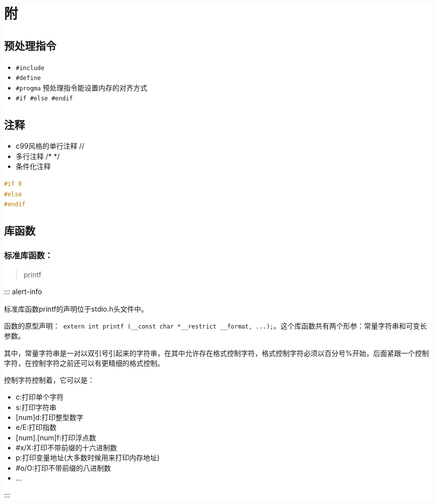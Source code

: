 # 附

## 预处理指令

+ `#include`
+ `#define` 
+ `#progma` 预处理指令能设置内存的对齐方式
+ `#if #else #endif`

## 注释

+ c99风格的单行注释 //
+ 多行注释 /*  */
+ 条件化注释 

```c
#if 0 
#else 
#endif 
```

## 库函数

###  标准库函数：

> printf

::: alert-info

<div class="p">

标准库函数printf的声明位于stdio.h头文件中。

函数的原型声明：` extern int printf (__const char *__restrict __format, ...);`。这个库函数共有两个形参：常量字符串和可变长参数。

其中，常量字符串是一对以双引号引起来的字符串，在其中允许存在格式控制字符，格式控制字符必须以百分号%开始，后面紧跟一个控制字符，在控制字符之前还可以有更精细的格式控制。

控制字符控制着，它可以是：

</div>

+ c:打印单个字符
+ s:打印字符串
+ [num]d:打印整型数字
+ e/E:打印指数
+ [num].[num]f:打印浮点数 
+ #x/X:打印不带前缀的十六进制数
+ p:打印变量地址(大多数时候用来打印内存地址)
+ #o/O:打印不带前缀的八进制数
+ ...

:::

[^]: 库函数的搜索路径


[^data_type]: 包括基本数据类型和复杂数据类型。基础数据类型有整型(int/integer)，整型的又分短整型和长整型，浮点型(float/double)，所有数值类型的数据都可分为有符号型和无符号型。字符型(char)。复杂些的有数组、指针、结构、联合等。
[^_^]: 字符数组和字符指针
[^_^]: 在 C 语言中，字符串常量使用字符数组或者字符指针保存。
[^arr]: 数组是指拥有同一种数据类型的数据集合,属于结合类型。在为数组分配空间时，分配一组连续的内存地址空间，数组名只是保存了整个数组的首地址，即是数组第一个元素的地址。虽然在栈上分配内存时是从上到下(高地址到低地址,堆是反方向的)分配的，但数组里面的元素的的地址却是从下到上依次递增的。除了在数组初始化时可以对数组直接赋值外，其余任何时候都无法对整个数组重新进行赋值。
[^指针]: 指针希望保存地址的变量。指针加1等于基类的长度。
[^宏定义]: 大多数情况下，我们将宏定义和函数声明放在头文件中。
[^main函数]: main函数是程序的入口函数,它在启动代码执行之后调用。原型： `int main(int argc,char **argv)`。程序的真正入口是__start，它是用汇编写成
[^调用]: 库函数和系统调用无须用户再次声明。因为它们已经在系统提供的头文件中声明过了。
[^include]: 文件包含使用 `#include <filename>/"filename"` 文件名大多使用一对尖括号`<>` 或者半角双引号""包围。对于尖括号，头文件的搜索路径从/usr/include开始。反之，从用户的源文件处开始搜索。
[^声明]: 函数定义在主函数之后，要对这个函数进行声明,如果是在主函数之前定义的函数，就不需要对这个函数声明了。函数声明在主函数之前，函数声明没有函数体，函数声明的形参可以没有标识符,但函数定义不可省略。如果函数没有参数，可以省略void关键字，但返回值如果为void，就不能省略，因为系统默认的函数返回值是int型。
[^callback]: 实际上应该称之为回调函数。当用户调用某个函数时，在它的函数声明的形参中发现了函数指针类型的形参时，就表示用户在实际调用这个函数时需要传入一个和函数指针有着相同返回值和形参列表的函数。而这个函数通常需要用户根据这个函数指针的返回值类型以及形参列表进行定义且必须定义在实际调用之前，否则在调用时还要先声明。
[^]: 逻辑运算符==不等价于赋值运算符=
[^]: 如果当前路径没有在系统的PATH环境变量中，那么要运行位于当前目录中的程序需要使用点./程序名称来运行。它即代表了当前目录，也是一个特殊的shell内置命令(只用于执行脚本,等价于source命令)